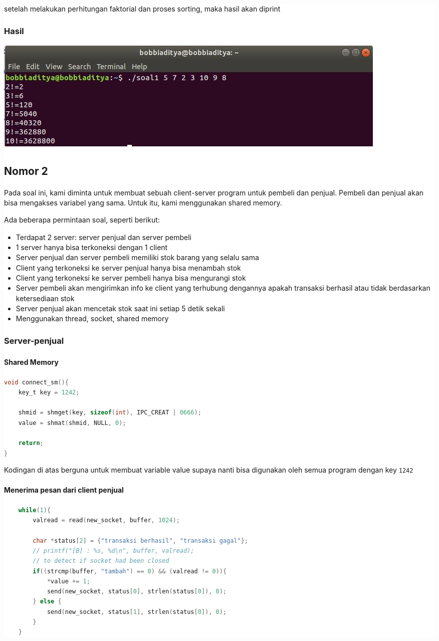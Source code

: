setelah melakukan perhitungan faktorial dan proses sorting, maka hasil akan diprint

### Hasil
![Soal 1](/soal1/soal1.JPG)


## Nomor 2
Pada soal ini, kami diminta untuk membuat sebuah client-server program untuk pembeli dan penjual. Pembeli dan penjual akan bisa mengakses variabel yang sama. Untuk itu, kami menggunakan shared memory.

Ada beberapa permintaan soal, seperti berikut:
- Terdapat 2 server: server penjual dan server pembeli
- 1 server hanya bisa terkoneksi dengan 1 client
- Server penjual dan server pembeli memiliki stok barang yang selalu sama
- Client yang terkoneksi ke server penjual hanya bisa menambah stok
- Client yang terkoneksi ke server pembeli hanya bisa mengurangi stok
- Server pembeli akan mengirimkan info ke client yang terhubung dengannya
apakah transaksi berhasil atau tidak berdasarkan ketersediaan stok
- Server penjual akan mencetak stok saat ini setiap 5 detik sekali
-  Menggunakan thread, socket, shared memory
  
### Server-penjual

####  Shared Memory
```c
void connect_sm(){
    key_t key = 1242;

    shmid = shmget(key, sizeof(int), IPC_CREAT | 0666);
    value = shmat(shmid, NULL, 0);

    return;
}
```

Kodingan di atas berguna untuk membuat variable value supaya nanti bisa digunakan oleh semua program dengan key `1242`

#### Menerima pesan dari client penjual
```c
    while(1){
        valread = read(new_socket, buffer, 1024);

        char *status[2] = {"transaksi berhasil", "transaksi gagal"};
        // printf("[B] : %s, %d\n", buffer, valread);
        // to detect if socket had been closed
        if((strcmp(buffer, "tambah") == 0) && (valread != 0)){
            *value += 1;
            send(new_socket, status[0], strlen(status[0]), 0);
        } else {
            send(new_socket, status[1], strlen(status[0]), 0);
        }
    }
```